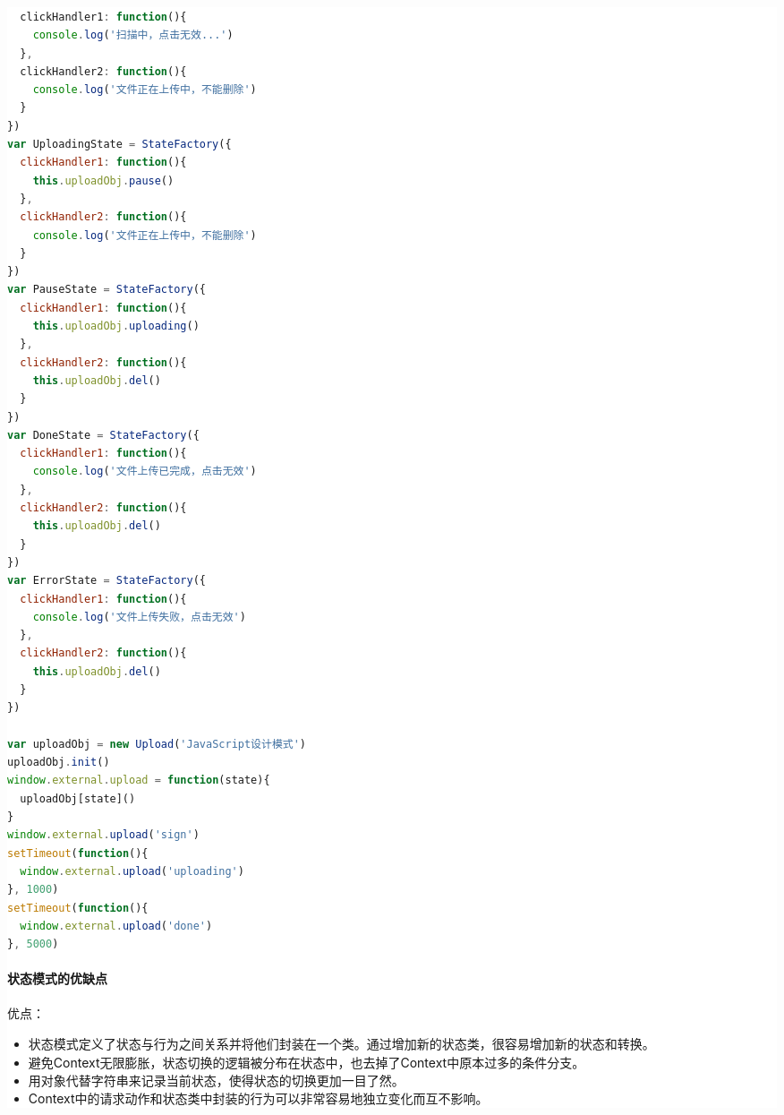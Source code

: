 ```javascript
  clickHandler1: function(){
    console.log('扫描中，点击无效...')
  },
  clickHandler2: function(){
    console.log('文件正在上传中，不能删除')
  }
})
var UploadingState = StateFactory({
  clickHandler1: function(){
    this.uploadObj.pause()
  },
  clickHandler2: function(){
    console.log('文件正在上传中，不能删除')
  }
})
var PauseState = StateFactory({
  clickHandler1: function(){
    this.uploadObj.uploading()
  },
  clickHandler2: function(){
    this.uploadObj.del()
  }
})
var DoneState = StateFactory({
  clickHandler1: function(){
    console.log('文件上传已完成，点击无效')
  },
  clickHandler2: function(){
    this.uploadObj.del()
  }
})
var ErrorState = StateFactory({
  clickHandler1: function(){
    console.log('文件上传失败，点击无效')
  },
  clickHandler2: function(){
    this.uploadObj.del()
  }
})

var uploadObj = new Upload('JavaScript设计模式')
uploadObj.init()
window.external.upload = function(state){
  uploadObj[state]()
}
window.external.upload('sign')
setTimeout(function(){
  window.external.upload('uploading')
}, 1000)
setTimeout(function(){
  window.external.upload('done')
}, 5000)
```
#### 状态模式的优缺点
优点：  
- 状态模式定义了状态与行为之间关系并将他们封装在一个类。通过增加新的状态类，很容易增加新的状态和转换。
- 避免Context无限膨胀，状态切换的逻辑被分布在状态中，也去掉了Context中原本过多的条件分支。
- 用对象代替字符串来记录当前状态，使得状态的切换更加一目了然。
- Context中的请求动作和状态类中封装的行为可以非常容易地独立变化而互不影响。
